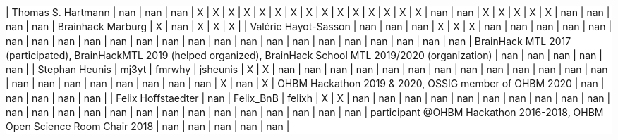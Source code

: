 | Thomas S. Hartmann                    | nan               | nan             | nan                  | X                       | X                                         | X                 | X                                                     | X                                                  | X                            | X                         | X                        | X                         | X                       | X                       | X                           | X                                                    | X                                 | X                                 | nan                              | nan                     | X                 | X                          | X               | X                          | X                           | nan                                                   | nan                                         | nan                                                        | nan                      | Brainhack Marburg                                                                                                                 | X          | nan               | X           | X                           | X             |
| Valérie   Hayot-Sasson                | nan               | nan             | nan                  | X                       | X                                         | X                 | nan                                                   | nan                                                | nan                          | nan                       | nan                      | nan                       | nan                     | nan                     | nan                         | nan                                                  | nan                               | nan                               | nan                              | nan                     | nan               | nan                        | nan             | nan                        | nan                         | nan                                                   | nan                                         | nan                                                        | nan                      | BrainHack MTL 2017 (participated), BrainHackMTL 2019 (helped organized), BrainHack School MTL 2019/2020 (organization)            | nan        | nan               | nan         | nan                         | nan           |
| Stephan   Heunis                      | mj3yt             | fmrwhy          | jsheunis             | X                       | X                                         | nan               | nan                                                   | nan                                                | nan                          | nan                       | nan                      | nan                       | nan                     | nan                     | nan                         | nan                                                  | nan                               | nan                               | nan                              | nan                     | nan               | nan                        | nan             | nan                        | nan                         | nan                                                   | X                                           | nan                                                        | X                        | OHBM Hackathon 2019 & 2020, OSSIG member of OHBM 2020                                                                             | nan        | nan               | nan         | nan                         | nan           |
| Felix   Hoffstaedter                  | nan               | Felix_BnB       | felixh               | X                       | X                                         | nan               | nan                                                   | nan                                                | nan                          | nan                       | nan                      | nan                       | nan                     | nan                     | nan                         | nan                                                  | nan                               | nan                               | nan                              | nan                     | nan               | nan                        | nan             | nan                        | nan                         | nan                                                   | nan                                         | nan                                                        | nan                      | participant @OHBM Hackathon 2016-2018, OHBM Open Science Room Chair 2018                                                          | nan        | nan               | nan         | nan                         | nan           |